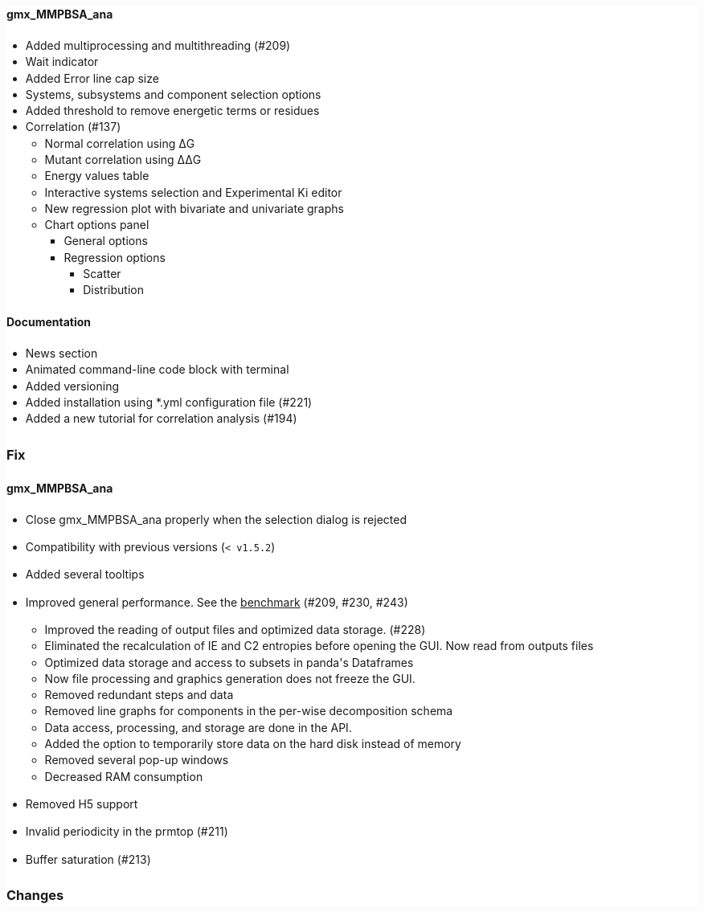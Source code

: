 #### gmx_MMPBSA_ana
- Added multiprocessing and multithreading (#209)
- Wait indicator
- Added Error line cap size
- Systems, subsystems and component selection options
- Added threshold to remove energetic terms or residues
- Correlation (#137)
    - Normal correlation using ΔG
    - Mutant correlation using ΔΔG
    - Energy values table
    - Interactive systems selection and Experimental Ki editor
    - New regression plot with bivariate and univariate graphs
    - Chart options panel
        - General options
        - Regression options
            - Scatter
            - Distribution

#### Documentation
- News section
- Animated command-line code block with terminal
- Added versioning
- Added installation using *.yml configuration file (#221)
- Added a new tutorial for correlation analysis (#194)

### Fix

#### gmx_MMPBSA_ana
- Close gmx_MMPBSA_ana properly when the selection dialog is rejected
- Compatibility with previous versions (`< v1.5.2`)
- Added several tooltips
- Improved general performance. See the [benchmark](analyzer.md#fast-like-a-rocket) (#209, #230, #243)
    - Improved the reading of output files and optimized data storage. (#228)
    - Eliminated the recalculation of IE and C2 entropies before opening the GUI. Now read from outputs files
    - Optimized data storage and access to subsets in panda's Dataframes
    - Now file processing and graphics generation does not freeze the GUI.
    - Removed redundant steps and data
    - Removed line graphs for components in the per-wise decomposition schema
    - Data access, processing, and storage are done in the API.
    - Added the option to temporarily store data on the hard disk instead of memory
    - Removed several pop-up windows
    - Decreased RAM consumption

- Removed H5 support 
- Invalid periodicity in the prmtop (#211)
- Buffer saturation (#213)


### Changes
